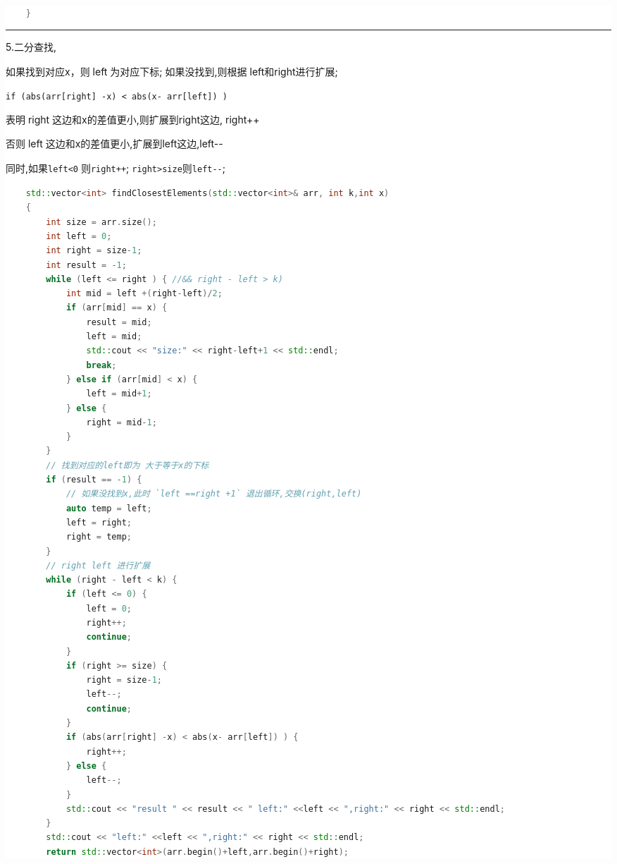 ```cpp
    }
```

----
5.二分查找,

如果找到对应x，则 left 为对应下标;
如果没找到,则根据 left和right进行扩展;

`if (abs(arr[right] -x) < abs(x- arr[left]) ) `

表明 right 这边和x的差值更小,则扩展到right这边, right++

否则 left 这边和x的差值更小,扩展到left这边,left--

同时,如果`left<0` 则`right++`; `right>size`则`left--`;
```cpp
    std::vector<int> findClosestElements(std::vector<int>& arr, int k,int x)
    {
        int size = arr.size();
        int left = 0;
        int right = size-1;
        int result = -1;
        while (left <= right ) { //&& right - left > k)
            int mid = left +(right-left)/2;
            if (arr[mid] == x) {
                result = mid;
                left = mid;
                std::cout << "size:" << right-left+1 << std::endl;
                break;
            } else if (arr[mid] < x) {
                left = mid+1;
            } else {
                right = mid-1;
            }
        }
        // 找到对应的left即为 大于等于x的下标
        if (result == -1) {
            // 如果没找到x,此时 `left ==right +1` 退出循环,交换(right,left)
            auto temp = left;
            left = right;
            right = temp;
        }
        // right left 进行扩展
        while (right - left < k) {
            if (left <= 0) {
                left = 0;
                right++;
                continue;
            }
            if (right >= size) {
                right = size-1;
                left--;
                continue;
            }
            if (abs(arr[right] -x) < abs(x- arr[left]) ) {
                right++;
            } else {
                left--;
            }
            std::cout << "result " << result << " left:" <<left << ",right:" << right << std::endl;
        }
        std::cout << "left:" <<left << ",right:" << right << std::endl;
        return std::vector<int>(arr.begin()+left,arr.begin()+right);
```
